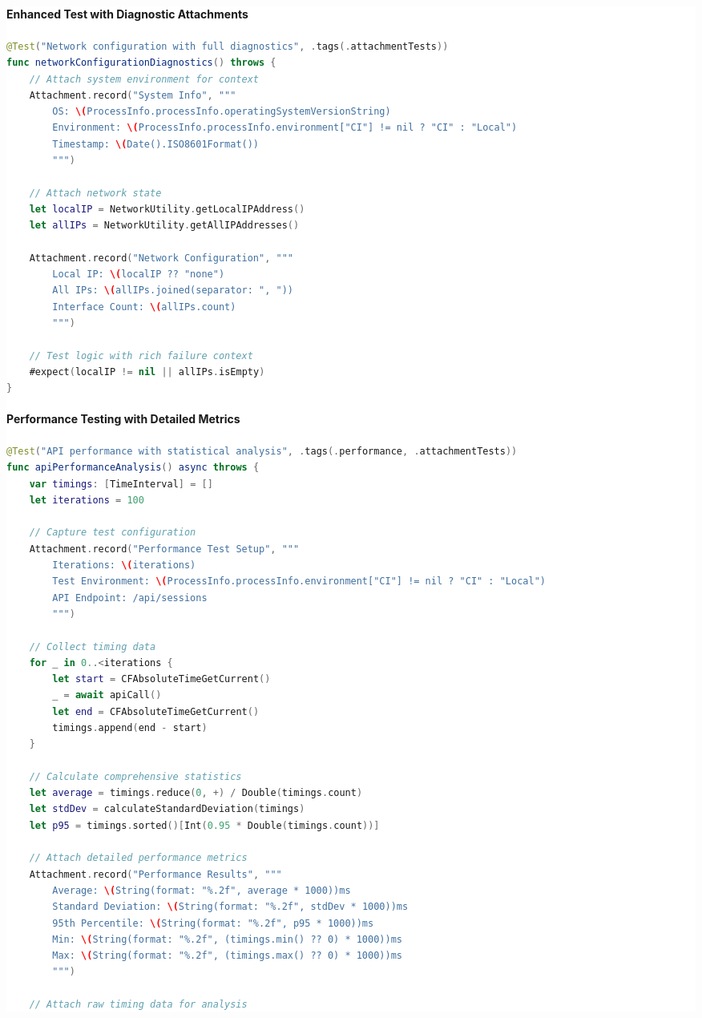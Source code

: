 #### Enhanced Test with Diagnostic Attachments

```swift
@Test("Network configuration with full diagnostics", .tags(.attachmentTests))
func networkConfigurationDiagnostics() throws {
    // Attach system environment for context
    Attachment.record("System Info", """
        OS: \(ProcessInfo.processInfo.operatingSystemVersionString)
        Environment: \(ProcessInfo.processInfo.environment["CI"] != nil ? "CI" : "Local")
        Timestamp: \(Date().ISO8601Format())
        """)

    // Attach network state
    let localIP = NetworkUtility.getLocalIPAddress()
    let allIPs = NetworkUtility.getAllIPAddresses()

    Attachment.record("Network Configuration", """
        Local IP: \(localIP ?? "none")
        All IPs: \(allIPs.joined(separator: ", "))
        Interface Count: \(allIPs.count)
        """)

    // Test logic with rich failure context
    #expect(localIP != nil || allIPs.isEmpty)
}
```

#### Performance Testing with Detailed Metrics

```swift
@Test("API performance with statistical analysis", .tags(.performance, .attachmentTests))
func apiPerformanceAnalysis() async throws {
    var timings: [TimeInterval] = []
    let iterations = 100

    // Capture test configuration
    Attachment.record("Performance Test Setup", """
        Iterations: \(iterations)
        Test Environment: \(ProcessInfo.processInfo.environment["CI"] != nil ? "CI" : "Local")
        API Endpoint: /api/sessions
        """)

    // Collect timing data
    for _ in 0..<iterations {
        let start = CFAbsoluteTimeGetCurrent()
        _ = await apiCall()
        let end = CFAbsoluteTimeGetCurrent()
        timings.append(end - start)
    }

    // Calculate comprehensive statistics
    let average = timings.reduce(0, +) / Double(timings.count)
    let stdDev = calculateStandardDeviation(timings)
    let p95 = timings.sorted()[Int(0.95 * Double(timings.count))]

    // Attach detailed performance metrics
    Attachment.record("Performance Results", """
        Average: \(String(format: "%.2f", average * 1000))ms
        Standard Deviation: \(String(format: "%.2f", stdDev * 1000))ms
        95th Percentile: \(String(format: "%.2f", p95 * 1000))ms
        Min: \(String(format: "%.2f", (timings.min() ?? 0) * 1000))ms
        Max: \(String(format: "%.2f", (timings.max() ?? 0) * 1000))ms
        """)

    // Attach raw timing data for analysis
```
